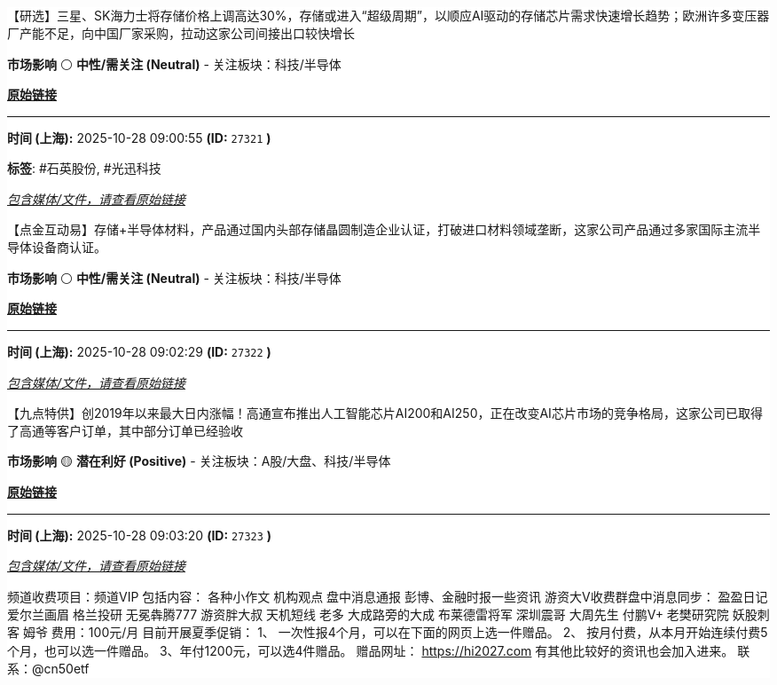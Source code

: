【研选】三星、SK海力士将存储价格上调高达30%，存储或进入“超级周期”，以顺应AI驱动的存储芯片需求快速增长趋势；欧洲许多变压器厂产能不足，向中国厂家采购，拉动这家公司间接出口较快增长

**市场影响** ⚪ **中性/需关注 (Neutral)** - 关注板块：科技/半导体

**[原始链接](https://t.me/clsvip/27320)**

---
**时间 (上海):** 2025-10-28 09:00:55 **(ID:** `27321` **)**

**标签**: #石英股份, #光迅科技

*[包含媒体/文件，请查看原始链接](https://t.me/s/clsvip)*

【点金互动易】存储+半导体材料，产品通过国内头部存储晶圆制造企业认证，打破进口材料领域垄断，这家公司产品通过多家国际主流半导体设备商认证。

**市场影响** ⚪ **中性/需关注 (Neutral)** - 关注板块：科技/半导体

**[原始链接](https://t.me/clsvip/27321)**

---
**时间 (上海):** 2025-10-28 09:02:29 **(ID:** `27322` **)**

*[包含媒体/文件，请查看原始链接](https://t.me/s/clsvip)*

【九点特供】创2019年以来最大日内涨幅！高通宣布推出人工智能芯片AI200和AI250，正在改变AI芯片市场的竞争格局，这家公司已取得了高通等客户订单，其中部分订单已经验收

**市场影响** 🟡 **潜在利好 (Positive)** - 关注板块：A股/大盘、科技/半导体

**[原始链接](https://t.me/clsvip/27322)**

---
**时间 (上海):** 2025-10-28 09:03:20 **(ID:** `27323` **)**

*[包含媒体/文件，请查看原始链接](https://t.me/s/clsvip)*

频道收费项目：频道VIP
包括内容：
各种小作文
机构观点
盘中消息通报
彭博、金融时报一些资讯
游资大V收费群盘中消息同步：
盈盈日记
爱尔兰画眉
格兰投研
无冕犇腾777
游资胖大叔
天机短线
老多
大成路旁的大成
布莱德雷将军
深圳震哥
大周先生
付鹏V+
老樊研究院
妖股刺客
姆爷
费用：100元/月
目前开展夏季促销：
1、 一次性报4个月，可以在下面的网页上选一件赠品。
2、 按月付费，从本月开始连续付费5个月，也可以选一件赠品。
3、年付1200元，可以选4件赠品。
赠品网址：
https://hi2027.com
有其他比较好的资讯也会加入进来。
联系：@cn50etf
